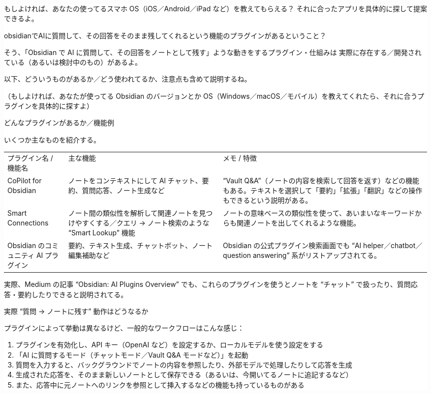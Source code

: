   

  

  

  

もしよければ、あなたの使ってるスマホ OS（iOS／Android／iPad など）を教えてもらえる？ それに合ったアプリを具体的に探して提案できるよ。

obsidianでAIに質問して、その回答をそのまま残してくれるという機能のプラグインがあるということ？

そう、「Obsidian で AI に質問して、その回答をノートとして残す」ような動きをするプラグイン・仕組みは 実際に存在する／開発されている（あるいは検討中のもの）があるよ。

  

以下、どういうものがあるか／どう使われてるか、注意点も含めて説明するね。

  

（もしよければ、あなたが使ってる Obsidian のバージョンとか OS（Windows／macOS／モバイル）を教えてくれたら、それに合うプラグインを具体的に探すよ）

  

  

  

  

どんなプラグインがあるか／機能例

  

  

いくつか主なものを紹介する。

|   |   |   |
|---|---|---|
|プラグイン名 / 機能名|主な機能|メモ / 特徴|
|CoPilot for Obsidian|ノートをコンテキストにして AI チャット、要約、質問応答、ノート生成など|“Vault Q&A”（ノートの内容を検索して回答を返す）などの機能もある。テキストを選択して「要約」「拡張」「翻訳」などの操作もできるという説明がある。|
|Smart Connections|ノート間の類似性を解析して関連ノートを見つけやすくする／クエリ → ノート検索のような “Smart Lookup” 機能|ノートの意味ベースの類似性を使って、あいまいなキーワードからも関連ノートを出してくれるような機能。|
|Obsidian のコミュニティ AI プラグイン|要約、テキスト生成、チャットボット、ノート編集補助など|Obsidian の公式プラグイン検索画面でも “AI helper／chatbot／question answering” 系がリストアップされてる。|

実際、Medium の記事 “Obsidian: AI Plugins Overview” でも、これらのプラグインを使うとノートを “チャット” で扱ったり、質問応答・要約したりできると説明されてる。 

  

  

  

  

実際 “質問 → ノートに残す” 動作はどうなるか

  

  

プラグインによって挙動は異なるけど、一般的なワークフローはこんな感じ：

  

1. プラグインを有効化し、API キー（OpenAI など）を設定するか、ローカルモデルを使う設定をする
2. 「AI に質問するモード（チャットモード／Vault Q&A モードなど）」を起動
3. 質問を入力すると、バックグラウンドでノートの内容を参照したり、外部モデルで処理したりして応答を生成
4. 生成された応答を、そのまま新しいノートとして保存できる（あるいは、今開いてるノートに追記するなど）
5. また、応答中に元ノートへのリンクを参照として挿入するなどの機能も持っているものがある
